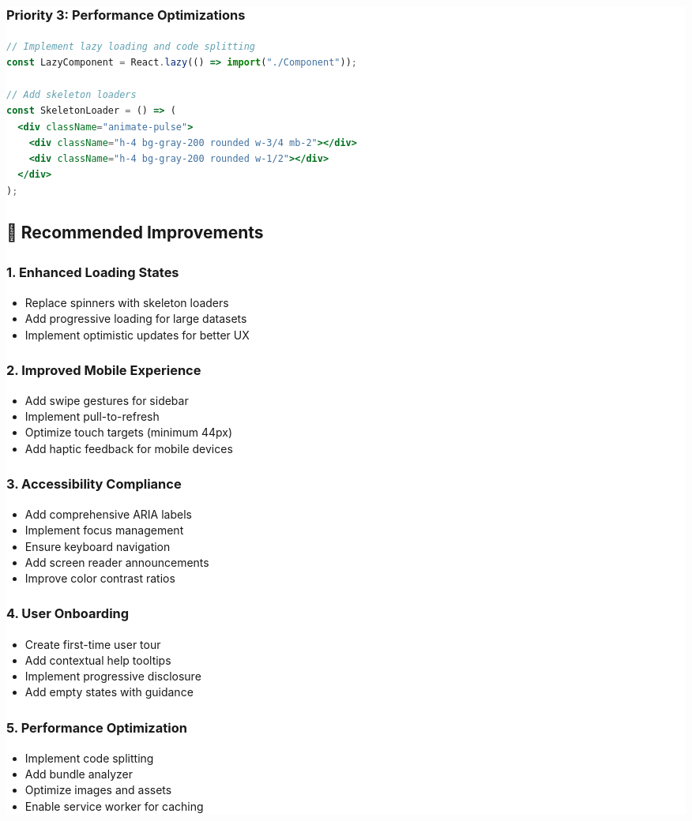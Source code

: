 ### Priority 3: Performance Optimizations

```jsx
// Implement lazy loading and code splitting
const LazyComponent = React.lazy(() => import("./Component"));

// Add skeleton loaders
const SkeletonLoader = () => (
  <div className="animate-pulse">
    <div className="h-4 bg-gray-200 rounded w-3/4 mb-2"></div>
    <div className="h-4 bg-gray-200 rounded w-1/2"></div>
  </div>
);
```

## 🎯 Recommended Improvements

### 1. Enhanced Loading States

- Replace spinners with skeleton loaders
- Add progressive loading for large datasets
- Implement optimistic updates for better UX

### 2. Improved Mobile Experience

- Add swipe gestures for sidebar
- Implement pull-to-refresh
- Optimize touch targets (minimum 44px)
- Add haptic feedback for mobile devices

### 3. Accessibility Compliance

- Add comprehensive ARIA labels
- Implement focus management
- Ensure keyboard navigation
- Add screen reader announcements
- Improve color contrast ratios

### 4. User Onboarding

- Create first-time user tour
- Add contextual help tooltips
- Implement progressive disclosure
- Add empty states with guidance

### 5. Performance Optimization

- Implement code splitting
- Add bundle analyzer
- Optimize images and assets
- Enable service worker for caching
